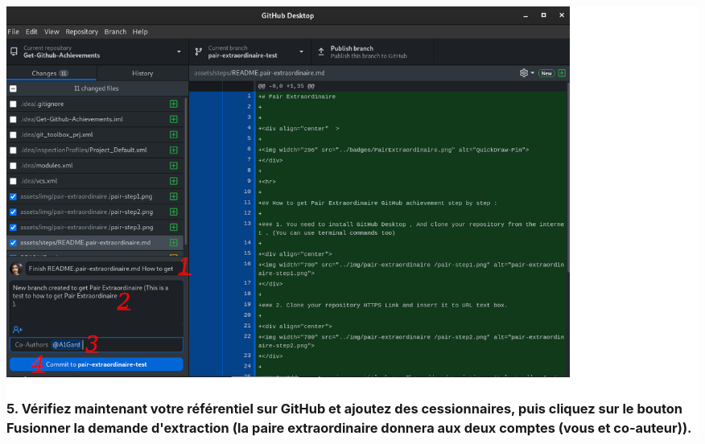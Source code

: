 <img width="700" src="../img/pair-extraordinaire/pair-step4.png" alt="pair-extraordinaire-step4.png">
</div>


### 5. Vérifiez maintenant votre référentiel sur GitHub et ajoutez des cessionnaires, puis cliquez sur le bouton Fusionner la demande d'extraction (la paire extraordinaire donnera aux deux comptes (vous et co-auteur)).

<div align="center">